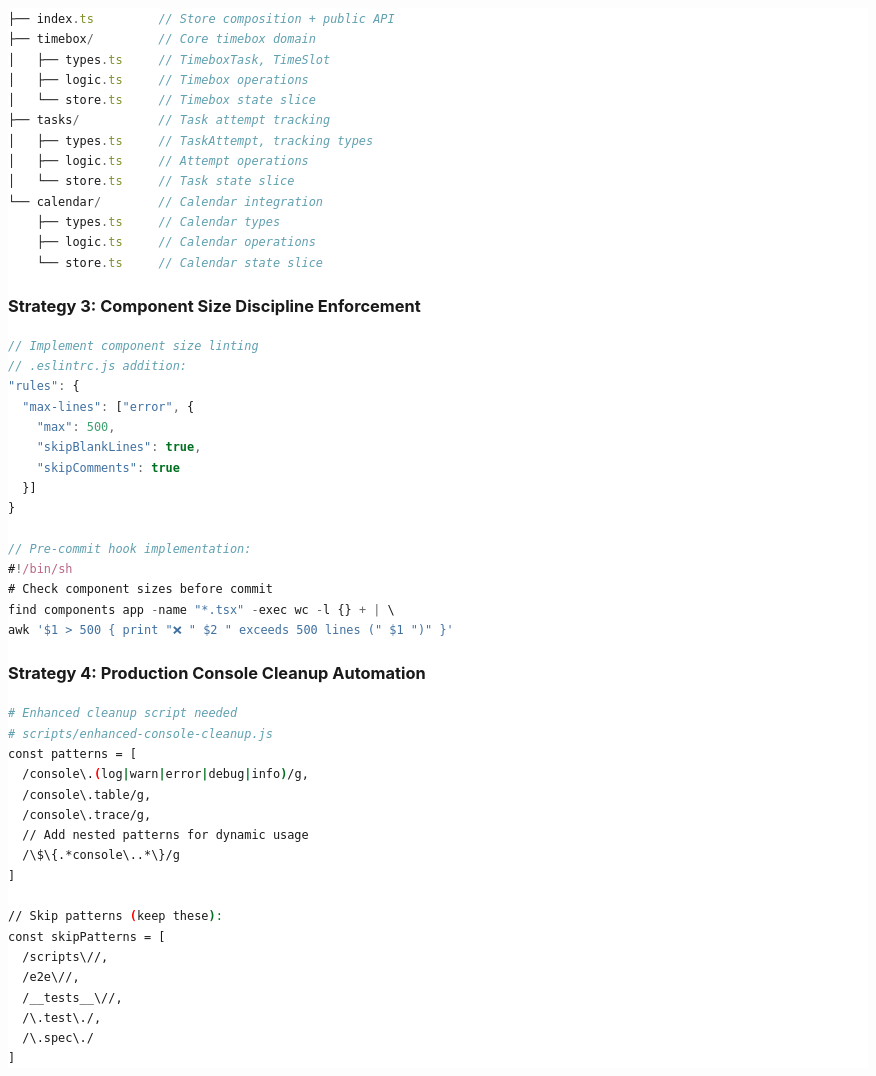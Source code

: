 ```typescript
├── index.ts         // Store composition + public API
├── timebox/         // Core timebox domain
│   ├── types.ts     // TimeboxTask, TimeSlot
│   ├── logic.ts     // Timebox operations
│   └── store.ts     // Timebox state slice
├── tasks/           // Task attempt tracking
│   ├── types.ts     // TaskAttempt, tracking types
│   ├── logic.ts     // Attempt operations
│   └── store.ts     // Task state slice
└── calendar/        // Calendar integration
    ├── types.ts     // Calendar types
    ├── logic.ts     // Calendar operations
    └── store.ts     // Calendar state slice
```

### Strategy 3: Component Size Discipline Enforcement
```typescript
// Implement component size linting
// .eslintrc.js addition:
"rules": {
  "max-lines": ["error", { 
    "max": 500, 
    "skipBlankLines": true,
    "skipComments": true 
  }]
}

// Pre-commit hook implementation:
#!/bin/sh
# Check component sizes before commit
find components app -name "*.tsx" -exec wc -l {} + | \
awk '$1 > 500 { print "❌ " $2 " exceeds 500 lines (" $1 ")" }'
```

### Strategy 4: Production Console Cleanup Automation
```bash
# Enhanced cleanup script needed
# scripts/enhanced-console-cleanup.js
const patterns = [
  /console\.(log|warn|error|debug|info)/g,
  /console\.table/g,
  /console\.trace/g,
  // Add nested patterns for dynamic usage
  /\$\{.*console\..*\}/g
]

// Skip patterns (keep these):
const skipPatterns = [
  /scripts\//,
  /e2e\//,
  /__tests__\//,
  /\.test\./,
  /\.spec\./
]
```
